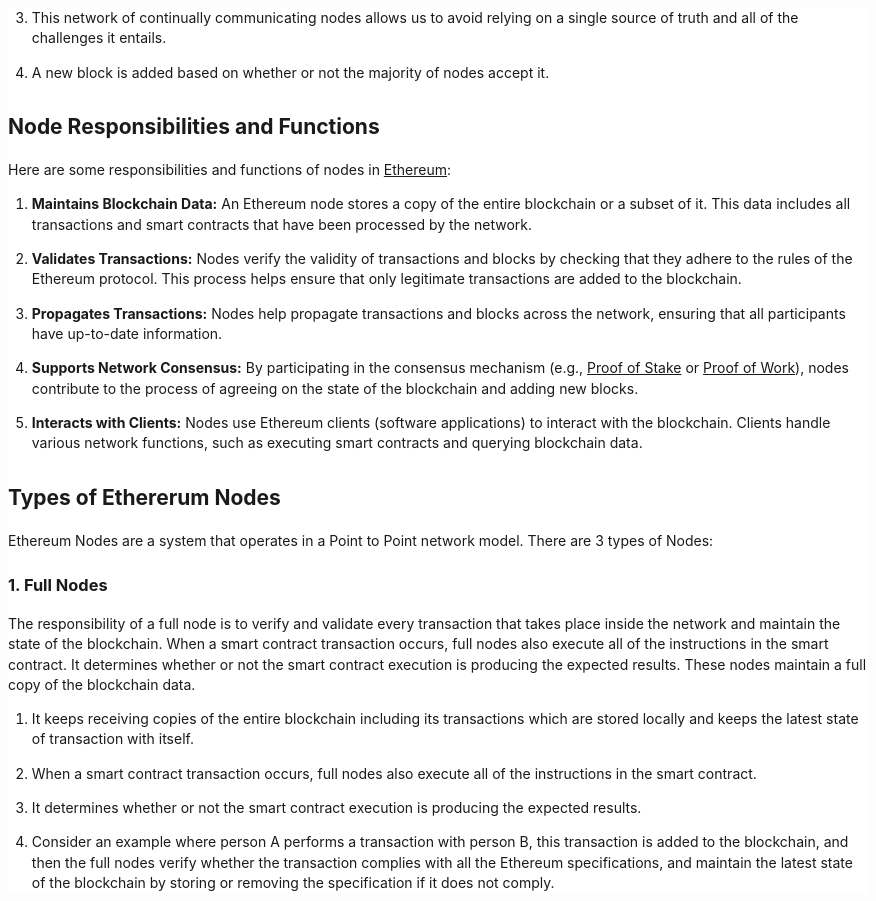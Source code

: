 3. This network of continually communicating nodes allows us to avoid relying on a single source of truth and all of the challenges it entails.
    
4. A new block is added based on whether or not the majority of nodes accept it.
    

## Node Responsibilities and Functions

Here are some responsibilities and functions of nodes in [Ethereum](https://www.geeksforgeeks.org/what-is-ethereum/):

1. **Maintains Blockchain Data:** An Ethereum node stores a copy of the entire blockchain or a subset of it. This data includes all transactions and smart contracts that have been processed by the network.
    
2. **Validates Transactions:** Nodes verify the validity of transactions and blocks by checking that they adhere to the rules of the Ethereum protocol. This process helps ensure that only legitimate transactions are added to the blockchain.
    
3. **Propagates Transactions:** Nodes help propagate transactions and blocks across the network, ensuring that all participants have up-to-date information.
    
4. **Supports Network Consensus:** By participating in the consensus mechanism (e.g., [Proof of Stake](https://www.geeksforgeeks.org/proof-of-stake-pos-in-blockchain/) or [Proof of Work](https://www.geeksforgeeks.org/blockchain-proof-of-work-pow/)), nodes contribute to the process of agreeing on the state of the blockchain and adding new blocks.
    
5. **Interacts with Clients:** Nodes use Ethereum clients (software applications) to interact with the blockchain. Clients handle various network functions, such as executing smart contracts and querying blockchain data.
    

## Types of Ethererum Nodes

Ethereum Nodes are a system that operates in a Point to Point network model. There are 3 types of Nodes:

### 1\. Full Nodes

The responsibility of a full node is to verify and validate every transaction that takes place inside the network and maintain the state of the blockchain. When a smart contract transaction occurs, full nodes also execute all of the instructions in the smart contract. It determines whether or not the smart contract execution is producing the expected results. These nodes maintain a full copy of the blockchain data.

1. It keeps receiving copies of the entire blockchain including its transactions which are stored locally and keeps the latest state of transaction with itself.
    
2. When a smart contract transaction occurs, full nodes also execute all of the instructions in the smart contract.
    
3. It determines whether or not the smart contract execution is producing the expected results.
    
4. Consider an example where person A performs a transaction with person B, this transaction is added to the blockchain, and then the full nodes verify whether the transaction complies with all the Ethereum specifications, and maintain the latest state of the blockchain by storing or removing the specification if it does not comply.
    